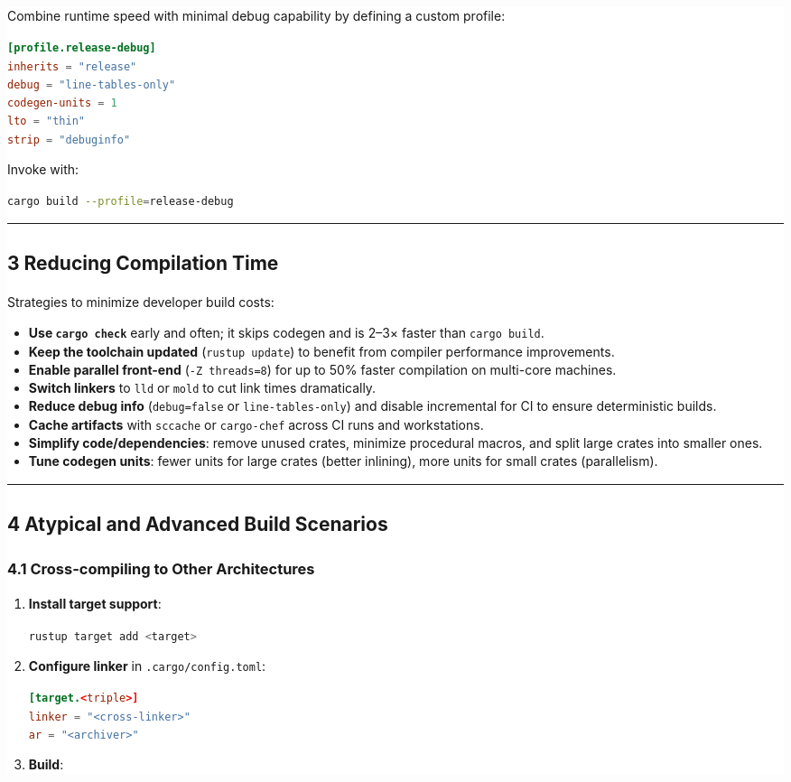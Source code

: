 Combine runtime speed with minimal debug capability by defining a custom profile:

```toml
[profile.release-debug]
inherits = "release"
debug = "line-tables-only"
codegen-units = 1
lto = "thin"
strip = "debuginfo"
```

Invoke with:

```bash
cargo build --profile=release-debug
```

---

## 3 Reducing Compilation Time

Strategies to minimize developer build costs:

* **Use `cargo check`** early and often; it skips codegen and is 2–3× faster than `cargo build`.
* **Keep the toolchain updated** (`rustup update`) to benefit from compiler performance improvements.
* **Enable parallel front-end** (`-Z threads=8`) for up to 50% faster compilation on multi-core machines.
* **Switch linkers** to `lld` or `mold` to cut link times dramatically.
* **Reduce debug info** (`debug=false` or `line-tables-only`) and disable incremental for CI to ensure deterministic builds.
* **Cache artifacts** with `sccache` or `cargo-chef` across CI runs and workstations.
* **Simplify code/dependencies**: remove unused crates, minimize procedural macros, and split large crates into smaller ones.
* **Tune codegen units**: fewer units for large crates (better inlining), more units for small crates (parallelism).

---

## 4 Atypical and Advanced Build Scenarios

### 4.1 Cross-compiling to Other Architectures

1. **Install target support**:

   ```bash
   rustup target add <target>
   ```
2. **Configure linker** in `.cargo/config.toml`:

   ```toml
   [target.<triple>]
   linker = "<cross-linker>"
   ar = "<archiver>"
   ```
3. **Build**:
